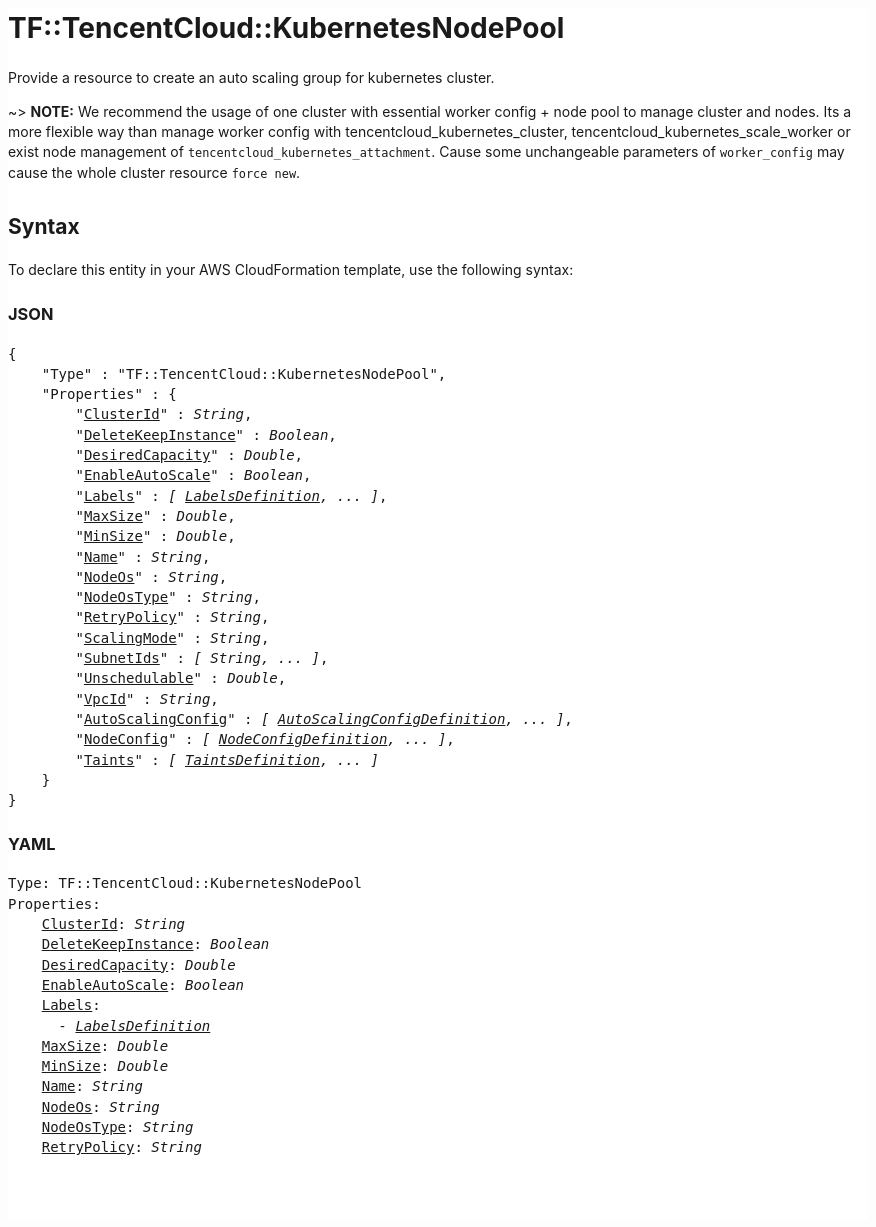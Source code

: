 # TF::TencentCloud::KubernetesNodePool

Provide a resource to create an auto scaling group for kubernetes cluster.

~> **NOTE:**  We recommend the usage of one cluster with essential worker config + node pool to manage cluster and nodes. Its a more flexible way than manage worker config with tencentcloud_kubernetes_cluster, tencentcloud_kubernetes_scale_worker or exist node management of `tencentcloud_kubernetes_attachment`. Cause some unchangeable parameters of `worker_config` may cause the whole cluster resource `force new`.

## Syntax

To declare this entity in your AWS CloudFormation template, use the following syntax:

### JSON

<pre>
{
    "Type" : "TF::TencentCloud::KubernetesNodePool",
    "Properties" : {
        "<a href="#clusterid" title="ClusterId">ClusterId</a>" : <i>String</i>,
        "<a href="#deletekeepinstance" title="DeleteKeepInstance">DeleteKeepInstance</a>" : <i>Boolean</i>,
        "<a href="#desiredcapacity" title="DesiredCapacity">DesiredCapacity</a>" : <i>Double</i>,
        "<a href="#enableautoscale" title="EnableAutoScale">EnableAutoScale</a>" : <i>Boolean</i>,
        "<a href="#labels" title="Labels">Labels</a>" : <i>[ <a href="labelsdefinition.md">LabelsDefinition</a>, ... ]</i>,
        "<a href="#maxsize" title="MaxSize">MaxSize</a>" : <i>Double</i>,
        "<a href="#minsize" title="MinSize">MinSize</a>" : <i>Double</i>,
        "<a href="#name" title="Name">Name</a>" : <i>String</i>,
        "<a href="#nodeos" title="NodeOs">NodeOs</a>" : <i>String</i>,
        "<a href="#nodeostype" title="NodeOsType">NodeOsType</a>" : <i>String</i>,
        "<a href="#retrypolicy" title="RetryPolicy">RetryPolicy</a>" : <i>String</i>,
        "<a href="#scalingmode" title="ScalingMode">ScalingMode</a>" : <i>String</i>,
        "<a href="#subnetids" title="SubnetIds">SubnetIds</a>" : <i>[ String, ... ]</i>,
        "<a href="#unschedulable" title="Unschedulable">Unschedulable</a>" : <i>Double</i>,
        "<a href="#vpcid" title="VpcId">VpcId</a>" : <i>String</i>,
        "<a href="#autoscalingconfig" title="AutoScalingConfig">AutoScalingConfig</a>" : <i>[ <a href="autoscalingconfigdefinition.md">AutoScalingConfigDefinition</a>, ... ]</i>,
        "<a href="#nodeconfig" title="NodeConfig">NodeConfig</a>" : <i>[ <a href="nodeconfigdefinition.md">NodeConfigDefinition</a>, ... ]</i>,
        "<a href="#taints" title="Taints">Taints</a>" : <i>[ <a href="taintsdefinition.md">TaintsDefinition</a>, ... ]</i>
    }
}
</pre>

### YAML

<pre>
Type: TF::TencentCloud::KubernetesNodePool
Properties:
    <a href="#clusterid" title="ClusterId">ClusterId</a>: <i>String</i>
    <a href="#deletekeepinstance" title="DeleteKeepInstance">DeleteKeepInstance</a>: <i>Boolean</i>
    <a href="#desiredcapacity" title="DesiredCapacity">DesiredCapacity</a>: <i>Double</i>
    <a href="#enableautoscale" title="EnableAutoScale">EnableAutoScale</a>: <i>Boolean</i>
    <a href="#labels" title="Labels">Labels</a>: <i>
      - <a href="labelsdefinition.md">LabelsDefinition</a></i>
    <a href="#maxsize" title="MaxSize">MaxSize</a>: <i>Double</i>
    <a href="#minsize" title="MinSize">MinSize</a>: <i>Double</i>
    <a href="#name" title="Name">Name</a>: <i>String</i>
    <a href="#nodeos" title="NodeOs">NodeOs</a>: <i>String</i>
    <a href="#nodeostype" title="NodeOsType">NodeOsType</a>: <i>String</i>
    <a href="#retrypolicy" title="RetryPolicy">RetryPolicy</a>: <i>String</i>